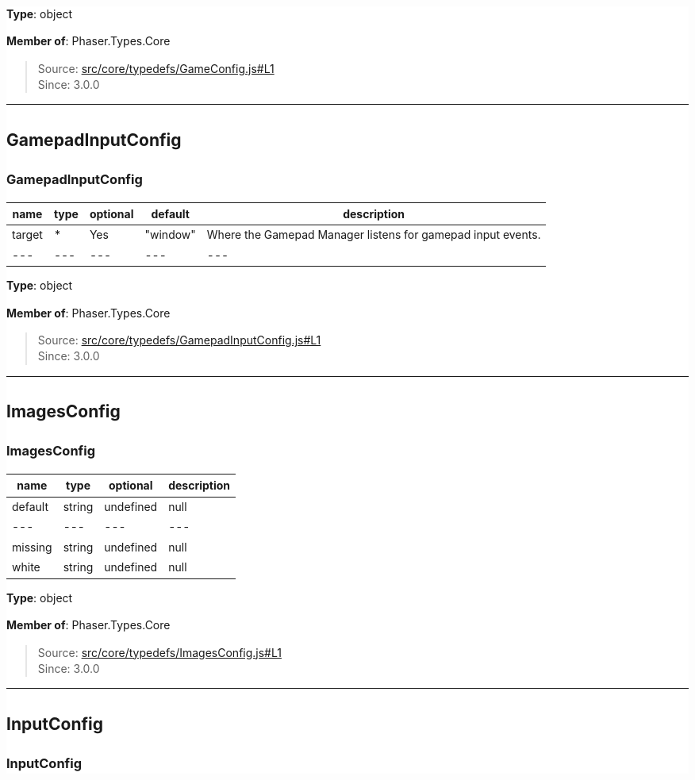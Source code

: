 **Type**: object

**Member of**: Phaser.Types.Core

> Source: [src/core/typedefs/GameConfig.js#L1](https://github.com/phaserjs/phaser/blob/v3.87.0/src/core/typedefs/GameConfig.js#L1)  
> Since: 3.0.0

---

## GamepadInputConfig

### <static> GamepadInputConfig

| name | type | optional | default | description |
| --- | --- | --- | --- | --- |
| target | \* | Yes | "window" | Where the Gamepad Manager listens for gamepad input events. |
| --- | --- | --- | --- | --- |

**Type**: object

**Member of**: Phaser.Types.Core

> Source: [src/core/typedefs/GamepadInputConfig.js#L1](https://github.com/phaserjs/phaser/blob/v3.87.0/src/core/typedefs/GamepadInputConfig.js#L1)  
> Since: 3.0.0

---

## ImagesConfig

### <static> ImagesConfig

| name | type | optional | description |
| --- | --- | --- | --- |
| default | string | undefined | null | Yes |
| --- | --- | --- | --- |
| missing | string | undefined | null | Yes |
| white | string | undefined | null | Yes |

**Type**: object

**Member of**: Phaser.Types.Core

> Source: [src/core/typedefs/ImagesConfig.js#L1](https://github.com/phaserjs/phaser/blob/v3.87.0/src/core/typedefs/ImagesConfig.js#L1)  
> Since: 3.0.0

---

## InputConfig

### <static> InputConfig
